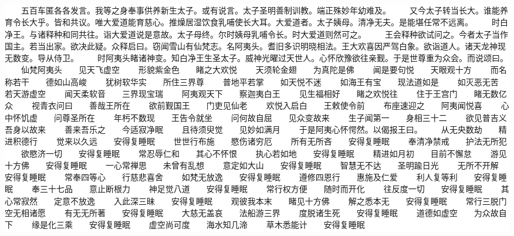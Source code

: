 　　五百车匿各各发言。我等之身奉事供养新生太子。或有说言。太子圣明善制训教。端正殊妙年幼难及。
　　又今太子转当长大。谁能养育令长大乎。皆和共议。唯大爱道能育慈心。推燥居湿饮食乳哺使长大耳。大爱道者。太子姨母。清净无夫。是能堪任常不远离。
　　时白净王。与诸释种和同共往。诣大爱道说是意故。太子母终。尔时姨母乳哺令长。时大爱道则然可之。
　　王会释种欲试问之。今者太子当作国主。若当出家。欲决此疑。众释启曰。窃闻雪山有仙梵志。名阿夷头。耆旧多识明晓相法。王大欢喜因严驾白象。欲诣道人。诸天龙神现无数变。导从侍卫。
　　时阿夷头睹诸神变。知白净王生圣太子。威神光曜过天世人。心怀欣豫欲往亲觐。于是世尊重为众会。而说颂曰。
　　仙梵阿夷头　　见天飞虚空
　　形貌紫金色　　睹之大欢悦
　　天须轮金翅　　为真陀是佛
　　闻是要句悦　　天眼观十方
　　而名称若干　　德如山高峻
　　犹树软华实　　所住三界尊
　　普地平若掌　　如天悦不迷
　　如海王有宝　　现法道如是
　　如灭恶无苦　　若天游虚空
　　闻天柔软音　　三界现宝瑞
　　阿夷观天下　　察迦夷白王
　　见生福相好　　睹之欢悦往
　　住于王宫门　　睹无数亿众
　　视青衣问曰　　善哉王所在
　　欲前觐国王　　门吏见仙老
　　欢悦入启白　　王敕使令前
　　布座速迎之　　阿夷闻悦喜
　　心中怀饥虚　　问尊圣所在
　　年杇不数现　　王告令就坐
　　问何故自屈　　见众变故来
　　生子闻第一　　身相三十二
　　欲见普吉义　　吾身以故来
　　善来吾乐之　　今适寂净眠
　　且待须臾觉　　见妙如满月
　　于是阿夷心怀愕然。以偈报王曰。
　　从无央数劫　　精进积德行
　　觉来以久远　　安得复睡眠
　　世世行布施　　愍伤诸穷厄
　　所有无所吝　　安得复睡眠
　　奉清净禁戒　　护法无所犯
　　欲愍济一切　　安得复睡眠
　　常忍辱仁和　　其心不怀恨
　　执心若如地　　安得复睡眠
　　精进如月初　　目前不懈怠
　　游见十方佛　　安得复睡眠
　　一心常禅思　　未曾有乱想
　　意定如大山　　安得复睡眠
　　智慧无不达　　圣明踰日光
　　无所不开解　　安得复睡眠
　　常奉四等心　　行慈悲喜舍
　　如梵无放逸　　安得复睡眠
　　遵修四恩行　　惠施及仁爱
　　利人复等利　　安得复睡眠
　　奉三十七品　　意止断根力
　　神足觉八道　　安得复睡眠
　　常行权方便　　随时而开化
　　往反度一切　　安得复睡眠
　　其心常寂然　　定意不放逸
　　入此深三昧　　安得复睡眠
　　观彼我本末　　睹见十方佛
　　解之悉本无　　安得复睡眠
　　常行三脱门　　空无相诸愿
　　有无无所著　　安得复睡眠
　　大慈无盖哀　　法船游三界
　　度脱诸生死　　安得复睡眠
　　道德如虚空　　为众故自下
　　缘是化三乘　　安得复睡眠
　　虚空尚可度　　海水知几渧
　　草木悉能计　　安得复睡眠
